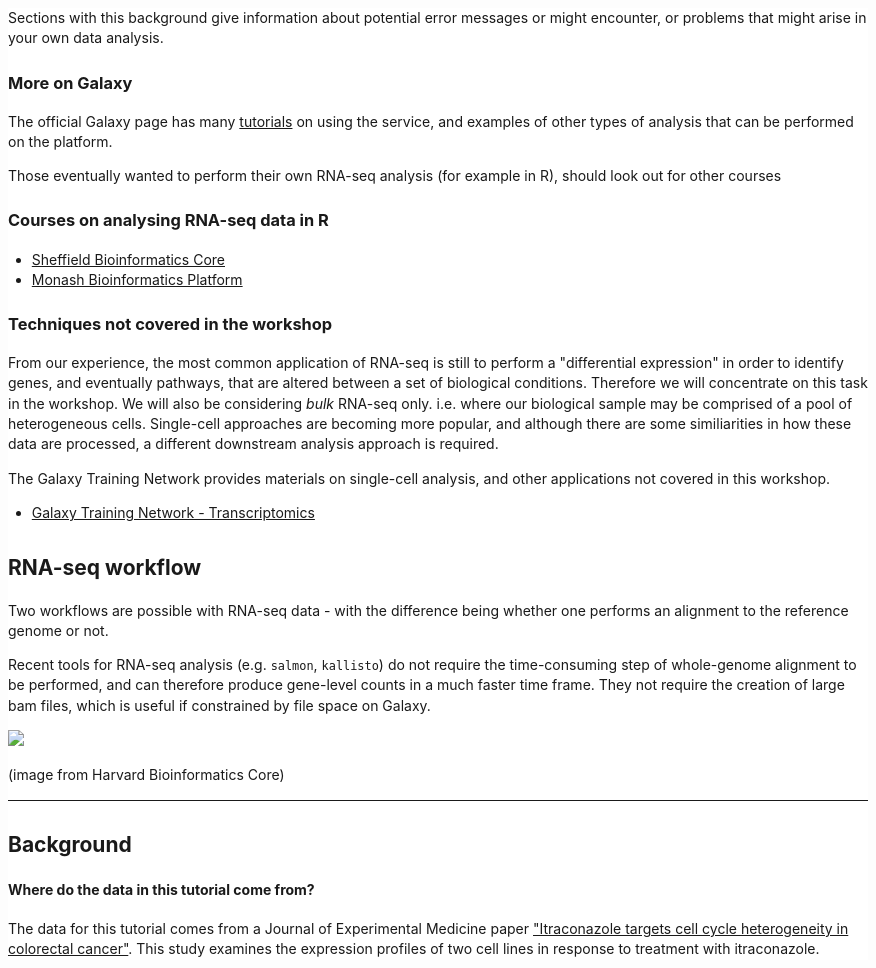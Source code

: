 <div class="warning">
Sections with this background give information about potential error messages or might encounter, or problems that might arise in your own data analysis.
</div>

### More on Galaxy

The official Galaxy page has many [tutorials](https://galaxyproject.org/learn/) on using the service, and examples of other types of analysis that can be performed on the platform.

Those eventually wanted to perform their own RNA-seq analysis (for example in R), should look out for other courses

### Courses on analysing RNA-seq data in R

- [Sheffield Bioinformatics Core](https://sbc.shef.ac.uk/training/rna-seq-in-r-2020-02-13/)
- [Monash Bioinformatics Platform](http://monashbioinformaticsplatform.github.io/RNAseq-DE-analysis-with-R/)

### Techniques not covered in the workshop

From our experience, the most common application of RNA-seq is still to perform a "differential expression" in order to identify genes, and eventually pathways, that are altered between a set of biological conditions. Therefore we will concentrate on this task in the workshop. We will also be considering *bulk* RNA-seq only. i.e. where our biological sample may be comprised of a pool of heterogeneous cells. Single-cell approaches are becoming more popular, and although there are some similiarities in how these data are processed, a different downstream analysis approach is required.

The Galaxy Training Network provides materials on single-cell analysis, and other applications not covered in this workshop.

- [Galaxy Training Network - Transcriptomics](https://training.galaxyproject.org/training-material/topics/transcriptomics/)


## RNA-seq workflow

Two workflows are possible with RNA-seq data - with the difference being whether one performs an alignment to the reference genome or not.

Recent tools for RNA-seq analysis (e.g. `salmon`, `kallisto`) do not require the time-consuming step of whole-genome alignment to be performed, and can therefore produce gene-level counts in a much faster time frame. They not require the creation of large bam files, which is useful if constrained by file space on Galaxy.

![](https://hbctraining.github.io/Intro-to-rnaseq-hpc-gt/img/alignmentfree_workflow_aug2017.png)

(image from Harvard Bioinformatics Core)


-----

## Background

#### Where do the data in this tutorial come from?
The data for this tutorial comes from a Journal of Experimental Medicine paper ["Itraconazole targets cell cycle heterogeneity in colorectal cancer"](https://pubmed.ncbi.nlm.nih.gov/29853607/). This study examines the expression profiles of two cell lines in response to treatment with itraconazole.
